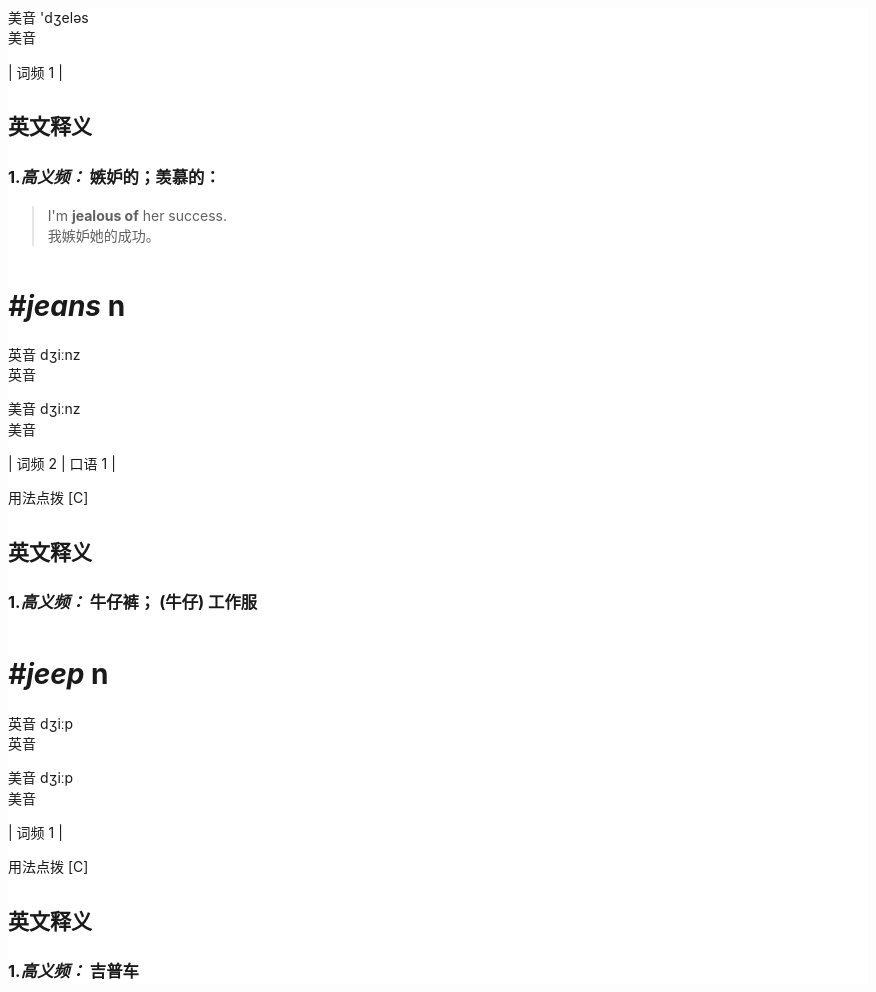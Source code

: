 美音 'dʒeləs  
美音
<audio src="./media/jealous.aac" controls="controls"></audio>



| 词频 1 |  

英文释义
---
### 1.*高义频：* **嫉妒的；羡慕的：**  

 > I'm **jealous of** her success.  
 > 我嫉妒她的成功。    
<audio src="./media/jealous-1.aac" controls="controls"></audio>


# ***\#jeans*** n
英音 dʒiːnz  
英音
<audio src="./media/jeans-B.aac" controls="controls"></audio>

美音 dʒiːnz  
美音
<audio src="./media/jeans.aac" controls="controls"></audio>



| 词频 2 | 口语 1 |  

用法点拨  [C]

英文释义
---
### 1.*高义频：* **牛仔裤； (牛仔) 工作服**  


# ***\#jeep*** n
英音 dʒiːp  
英音
<audio src="./media/jeep-B.aac" controls="controls"></audio>

美音 dʒiːp  
美音
<audio src="./media/jeep.aac" controls="controls"></audio>



| 词频 1 |  

用法点拨  [C]

英文释义
---
### 1.*高义频：* **吉普车**  
